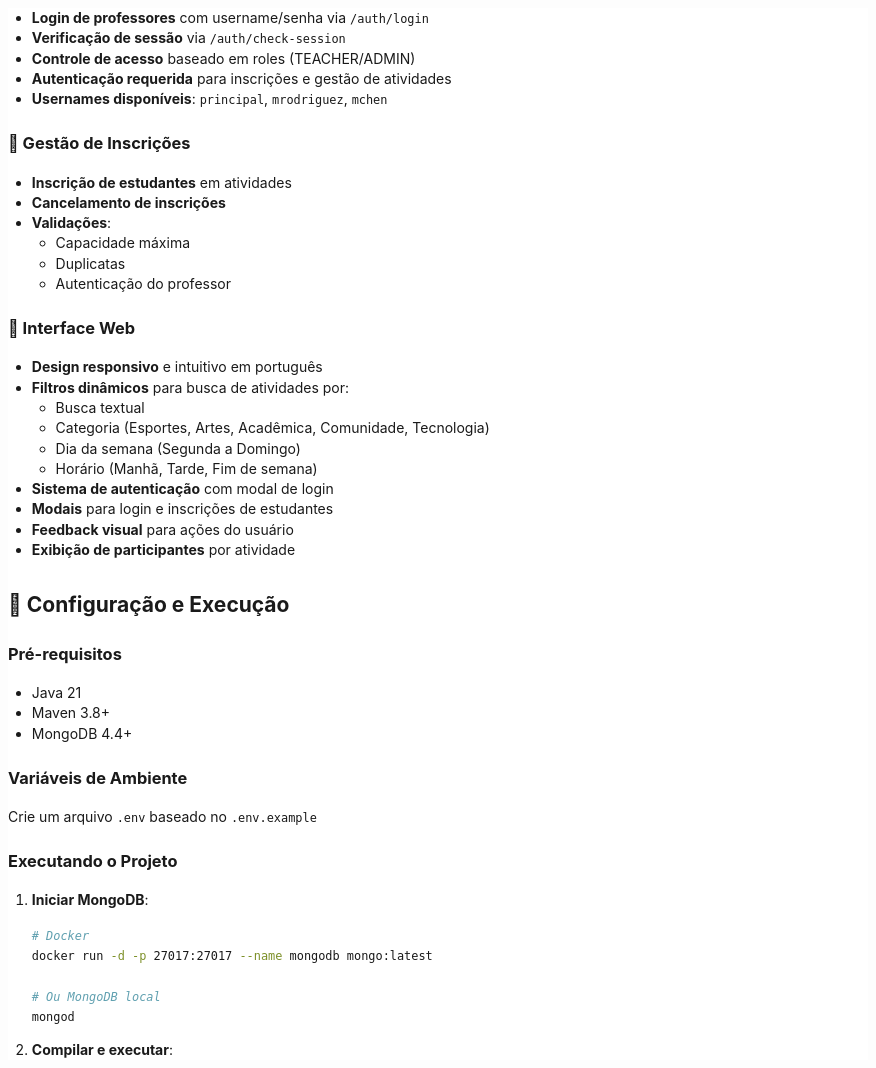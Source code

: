 - **Login de professores** com username/senha via `/auth/login`
- **Verificação de sessão** via `/auth/check-session`
- **Controle de acesso** baseado em roles (TEACHER/ADMIN)
- **Autenticação requerida** para inscrições e gestão de atividades
- **Usernames disponíveis**: `principal`, `mrodriguez`, `mchen`

### 📝 Gestão de Inscrições

- **Inscrição de estudantes** em atividades
- **Cancelamento de inscrições**
- **Validações**:
  - Capacidade máxima
  - Duplicatas
  - Autenticação do professor

### 🎨 Interface Web

- **Design responsivo** e intuitivo em português
- **Filtros dinâmicos** para busca de atividades por:
  - Busca textual
  - Categoria (Esportes, Artes, Acadêmica, Comunidade, Tecnologia)
  - Dia da semana (Segunda a Domingo)
  - Horário (Manhã, Tarde, Fim de semana)
- **Sistema de autenticação** com modal de login
- **Modais** para login e inscrições de estudantes
- **Feedback visual** para ações do usuário
- **Exibição de participantes** por atividade

## 🔧 Configuração e Execução

### Pré-requisitos

- Java 21
- Maven 3.8+
- MongoDB 4.4+

### Variáveis de Ambiente

Crie um arquivo `.env` baseado no `.env.example`

### Executando o Projeto

1. **Iniciar MongoDB**:

   ```bash
   # Docker
   docker run -d -p 27017:27017 --name mongodb mongo:latest
   
   # Ou MongoDB local
   mongod
   ```

2. **Compilar e executar**:
